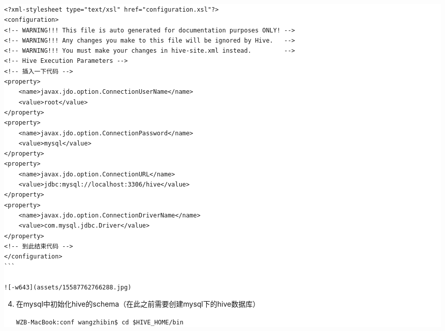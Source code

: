     <?xml-stylesheet type="text/xsl" href="configuration.xsl"?>
    <configuration>
    <!-- WARNING!!! This file is auto generated for documentation purposes ONLY! -->
    <!-- WARNING!!! Any changes you make to this file will be ignored by Hive.   -->
    <!-- WARNING!!! You must make your changes in hive-site.xml instead.         -->
    <!-- Hive Execution Parameters -->
    <!-- 插入一下代码 -->
    <property>
        <name>javax.jdo.option.ConnectionUserName</name>
        <value>root</value>
    </property>
    <property>
        <name>javax.jdo.option.ConnectionPassword</name>
        <value>mysql</value>
    </property>
    <property>
        <name>javax.jdo.option.ConnectionURL</name>
        <value>jdbc:mysql://localhost:3306/hive</value>
    </property>
    <property>
        <name>javax.jdo.option.ConnectionDriverName</name>
        <value>com.mysql.jdbc.Driver</value>
    </property>
    <!-- 到此结束代码 -->
    </configuration>
    ```

    ![-w643](assets/15587762766288.jpg)
4. 在mysql中初始化hive的schema（在此之前需要创建mysql下的hive数据库）
    ```
    WZB-MacBook:conf wangzhibin$ cd $HIVE_HOME/bin